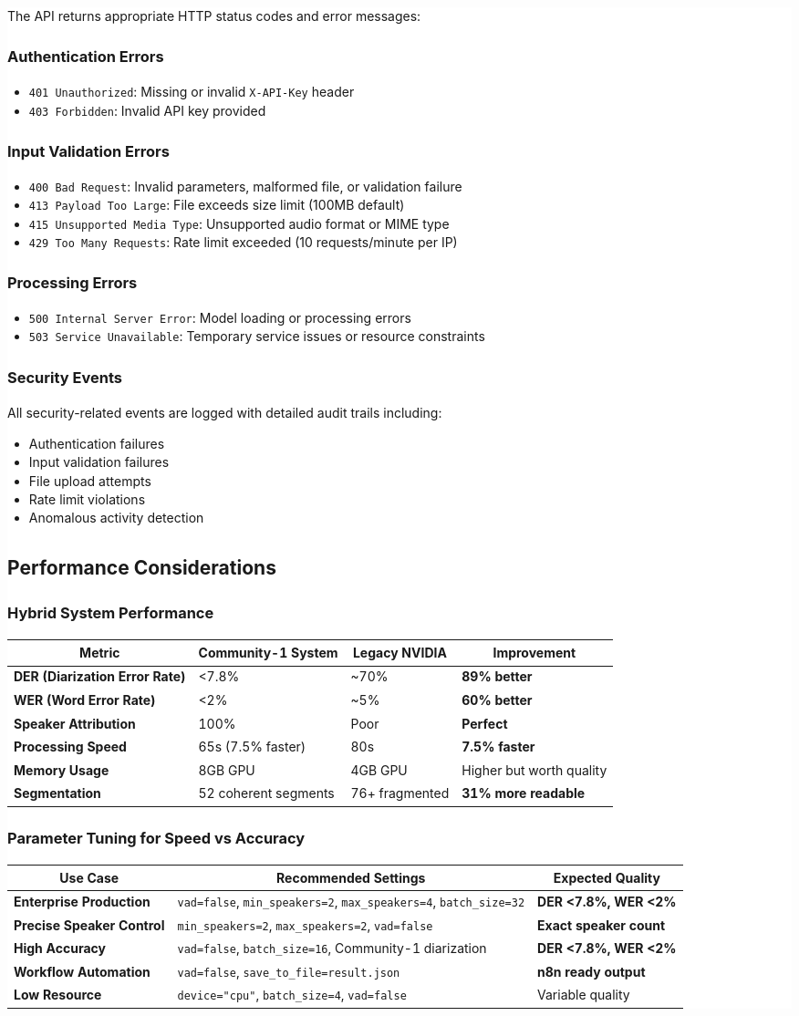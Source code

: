The API returns appropriate HTTP status codes and error messages:

### Authentication Errors
- `401 Unauthorized`: Missing or invalid `X-API-Key` header
- `403 Forbidden`: Invalid API key provided

### Input Validation Errors
- `400 Bad Request`: Invalid parameters, malformed file, or validation failure
- `413 Payload Too Large`: File exceeds size limit (100MB default)
- `415 Unsupported Media Type`: Unsupported audio format or MIME type
- `429 Too Many Requests`: Rate limit exceeded (10 requests/minute per IP)

### Processing Errors
- `500 Internal Server Error`: Model loading or processing errors
- `503 Service Unavailable`: Temporary service issues or resource constraints

### Security Events
All security-related events are logged with detailed audit trails including:
- Authentication failures
- Input validation failures
- File upload attempts
- Rate limit violations
- Anomalous activity detection

## Performance Considerations

### Hybrid System Performance

| Metric | Community-1 System | Legacy NVIDIA | Improvement |
|--------|-------------------|---------------|-------------|
| **DER (Diarization Error Rate)** | <7.8% | ~70% | **89% better** |
| **WER (Word Error Rate)** | <2% | ~5% | **60% better** |
| **Speaker Attribution** | 100% | Poor | **Perfect** |
| **Processing Speed** | 65s (7.5% faster) | 80s | **7.5% faster** |
| **Memory Usage** | 8GB GPU | 4GB GPU | Higher but worth quality |
| **Segmentation** | 52 coherent segments | 76+ fragmented | **31% more readable** |

### Parameter Tuning for Speed vs Accuracy

| Use Case | Recommended Settings | Expected Quality |
|----------|---------------------|------------------|
| **Enterprise Production** | `vad=false`, `min_speakers=2`, `max_speakers=4`, `batch_size=32` | **DER <7.8%, WER <2%** |
| **Precise Speaker Control** | `min_speakers=2`, `max_speakers=2`, `vad=false` | **Exact speaker count** |
| **High Accuracy** | `vad=false`, `batch_size=16`, Community-1 diarization | **DER <7.8%, WER <2%** |
| **Workflow Automation** | `vad=false`, `save_to_file=result.json` | **n8n ready output** |
| **Low Resource** | `device="cpu"`, `batch_size=4`, `vad=false` | Variable quality |
